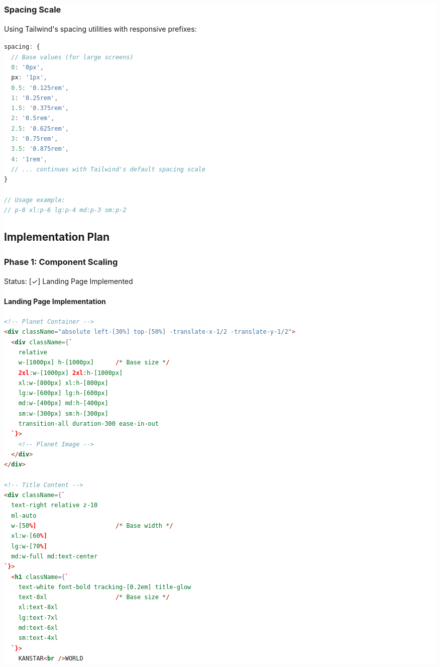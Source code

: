 ### Spacing Scale
Using Tailwind's spacing utilities with responsive prefixes:
```typescript
spacing: {
  // Base values (for large screens)
  0: '0px',
  px: '1px',
  0.5: '0.125rem',
  1: '0.25rem',
  1.5: '0.375rem',
  2: '0.5rem',
  2.5: '0.625rem',
  3: '0.75rem',
  3.5: '0.875rem',
  4: '1rem',
  // ... continues with Tailwind's default spacing scale
}

// Usage example:
// p-8 xl:p-6 lg:p-4 md:p-3 sm:p-2
```

## Implementation Plan

### Phase 1: Component Scaling
Status: [✓] Landing Page Implemented

#### Landing Page Implementation
```html
<!-- Planet Container -->
<div className="absolute left-[30%] top-[50%] -translate-x-1/2 -translate-y-1/2">
  <div className={`
    relative 
    w-[1000px] h-[1000px]      /* Base size */
    2xl:w-[1000px] 2xl:h-[1000px]
    xl:w-[800px] xl:h-[800px]
    lg:w-[600px] lg:h-[600px]
    md:w-[400px] md:h-[400px]
    sm:w-[300px] sm:h-[300px]
    transition-all duration-300 ease-in-out
  `}>
    <!-- Planet Image -->
  </div>
</div>

<!-- Title Content -->
<div className={`
  text-right relative z-10
  ml-auto
  w-[50%]                      /* Base width */
  xl:w-[60%]
  lg:w-[70%]
  md:w-full md:text-center
`}>
  <h1 className={`
    text-white font-bold tracking-[0.2em] title-glow
    text-8xl                   /* Base size */
    xl:text-8xl
    lg:text-7xl
    md:text-6xl
    sm:text-4xl
  `}>
    KANSTAR<br />WORLD
```